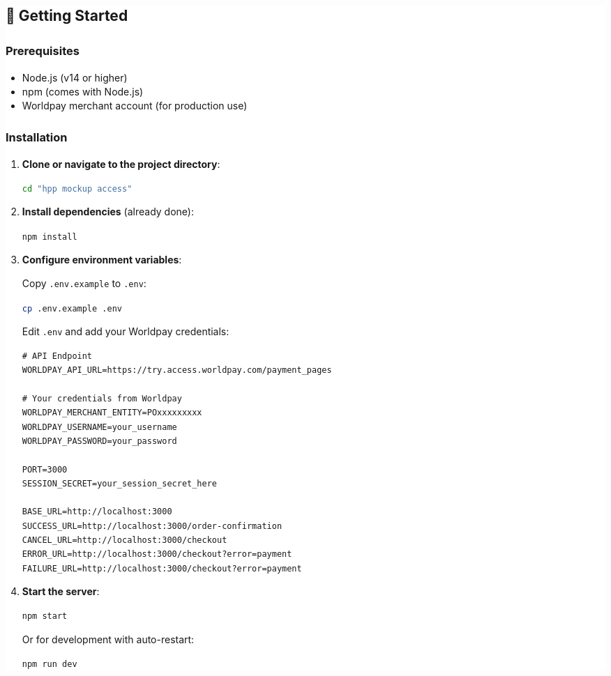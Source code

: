 ## 🚀 Getting Started

### Prerequisites

- Node.js (v14 or higher)
- npm (comes with Node.js)
- Worldpay merchant account (for production use)

### Installation

1. **Clone or navigate to the project directory**:
   ```bash
   cd "hpp mockup access"
   ```

2. **Install dependencies** (already done):
   ```bash
   npm install
   ```

3. **Configure environment variables**:
   
   Copy `.env.example` to `.env`:
   ```bash
   cp .env.example .env
   ```
   
   Edit `.env` and add your Worldpay credentials:
   ```env
   # API Endpoint
   WORLDPAY_API_URL=https://try.access.worldpay.com/payment_pages
   
   # Your credentials from Worldpay
   WORLDPAY_MERCHANT_ENTITY=POxxxxxxxxx
   WORLDPAY_USERNAME=your_username
   WORLDPAY_PASSWORD=your_password
   
   PORT=3000
   SESSION_SECRET=your_session_secret_here
   
   BASE_URL=http://localhost:3000
   SUCCESS_URL=http://localhost:3000/order-confirmation
   CANCEL_URL=http://localhost:3000/checkout
   ERROR_URL=http://localhost:3000/checkout?error=payment
   FAILURE_URL=http://localhost:3000/checkout?error=payment
   ```

4. **Start the server**:
   ```bash
   npm start
   ```
   
   Or for development with auto-restart:
   ```bash
   npm run dev
   ```
